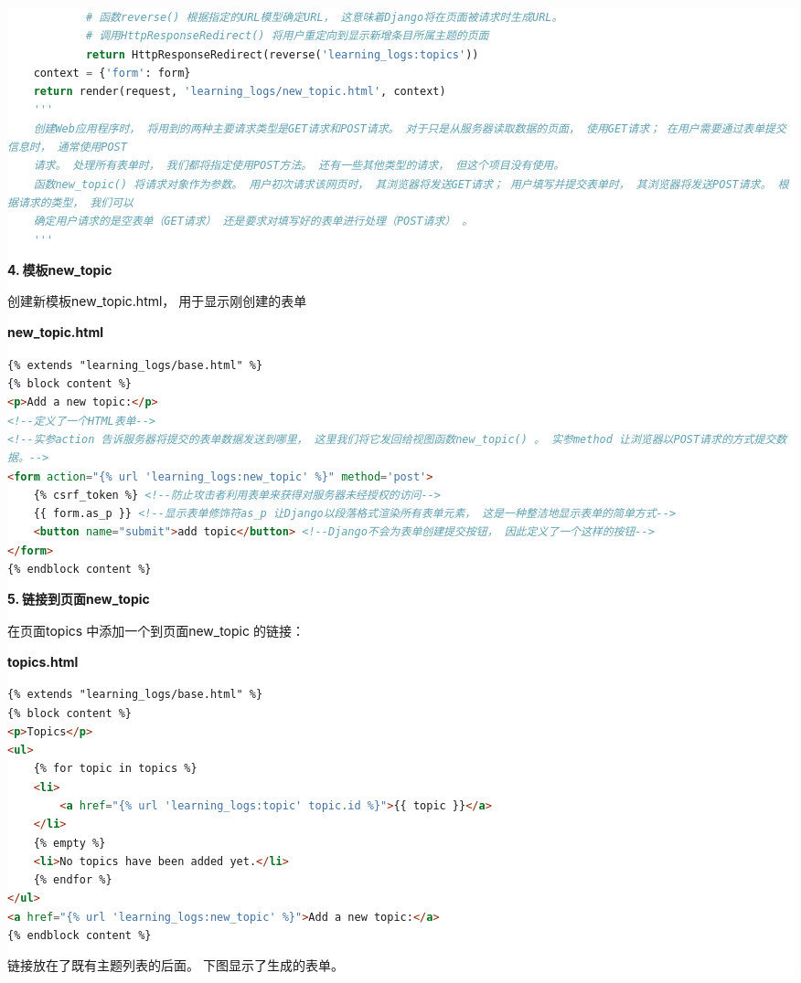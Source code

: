```python
            # 函数reverse() 根据指定的URL模型确定URL， 这意味着Django将在页面被请求时生成URL。 
            # 调用HttpResponseRedirect() 将用户重定向到显示新增条目所属主题的页面
            return HttpResponseRedirect(reverse('learning_logs:topics'))
    context = {'form': form}
    return render(request, 'learning_logs/new_topic.html', context)
    '''
    创建Web应用程序时， 将用到的两种主要请求类型是GET请求和POST请求。 对于只是从服务器读取数据的页面， 使用GET请求； 在用户需要通过表单提交信息时， 通常使用POST
    请求。 处理所有表单时， 我们都将指定使用POST方法。 还有一些其他类型的请求， 但这个项目没有使用。
    函数new_topic() 将请求对象作为参数。 用户初次请求该网页时， 其浏览器将发送GET请求； 用户填写并提交表单时， 其浏览器将发送POST请求。 根据请求的类型， 我们可以
    确定用户请求的是空表单（GET请求） 还是要求对填写好的表单进行处理（POST请求） 。
    '''
```

**4. 模板new_topic**

创建新模板new_topic.html， 用于显示刚创建的表单

**new_topic.html**

```html
{% extends "learning_logs/base.html" %}
{% block content %}
<p>Add a new topic:</p>
<!--定义了一个HTML表单-->
<!--实参action 告诉服务器将提交的表单数据发送到哪里， 这里我们将它发回给视图函数new_topic() 。 实参method 让浏览器以POST请求的方式提交数据。-->
<form action="{% url 'learning_logs:new_topic' %}" method='post'>
    {% csrf_token %} <!--防止攻击者利用表单来获得对服务器未经授权的访问-->
    {{ form.as_p }} <!--显示表单修饰符as_p 让Django以段落格式渲染所有表单元素， 这是一种整洁地显示表单的简单方式-->
    <button name="submit">add topic</button> <!--Django不会为表单创建提交按钮， 因此定义了一个这样的按钮-->
</form>
{% endblock content %}
```
**5. 链接到页面new_topic**

在页面topics 中添加一个到页面new_topic 的链接：

**topics.html**

```html
{% extends "learning_logs/base.html" %}
{% block content %}
<p>Topics</p>
<ul>
    {% for topic in topics %}
    <li>
        <a href="{% url 'learning_logs:topic' topic.id %}">{{ topic }}</a>
    </li>
    {% empty %}
    <li>No topics have been added yet.</li>
    {% endfor %}
</ul>
<a href="{% url 'learning_logs:new_topic' %}">Add a new topic:</a>
{% endblock content %}
```
链接放在了既有主题列表的后面。 下图显示了生成的表单。 
